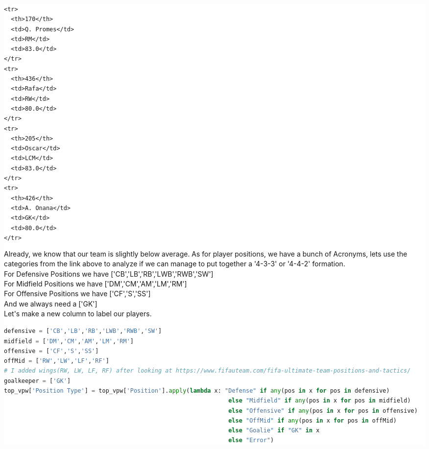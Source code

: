     <tr>
      <th>170</th>
      <td>Q. Promes</td>
      <td>RM</td>
      <td>83.0</td>
    </tr>
    <tr>
      <th>436</th>
      <td>Rafa</td>
      <td>RW</td>
      <td>80.0</td>
    </tr>
    <tr>
      <th>205</th>
      <td>Oscar</td>
      <td>LCM</td>
      <td>83.0</td>
    </tr>
    <tr>
      <th>426</th>
      <td>A. Onana</td>
      <td>GK</td>
      <td>80.0</td>
    </tr>
  </tbody>
</table>
</div>



Already, we know that our team is slightly below average. As for player positions, we have a bunch of Acronyms, lets use the categories from the link above to analyze if we can manage to put together a '4-3-3' or '4-4-2' formation.
<br>For Defensive Positions we have ['CB','LB','RB','LWB','RWB','SW']
<br>For Midfield Positions we have ['DM','CM','AM','LM','RM']
<br>For Offensive Positions we have ['CF','S','SS']
<br>And we always need a ['GK']
<br>
Let's make a new column to label our players.


```python
defensive = ['CB','LB','RB','LWB','RWB','SW']
midfield = ['DM','CM','AM','LM','RM']
offensive = ['CF','S','SS'] 
offMid = ['RW','LW','LF','RF']
# I added wings(RW, LW, LF, RF) after looking at https://www.fifauteam.com/fifa-ultimate-team-positions-and-tactics/
goalkeeper = ['GK']
top_vpw['Position Type'] = top_vpw['Position'].apply(lambda x: "Defense" if any(pos in x for pos in defensive)
                                                                else "Midfield" if any(pos in x for pos in midfield)
                                                                else "Offensive" if any(pos in x for pos in offensive)
                                                                else "OffMid" if any(pos in x for pos in offMid)
                                                                else "Goalie" if "GK" in x
                                                                else "Error")
```
